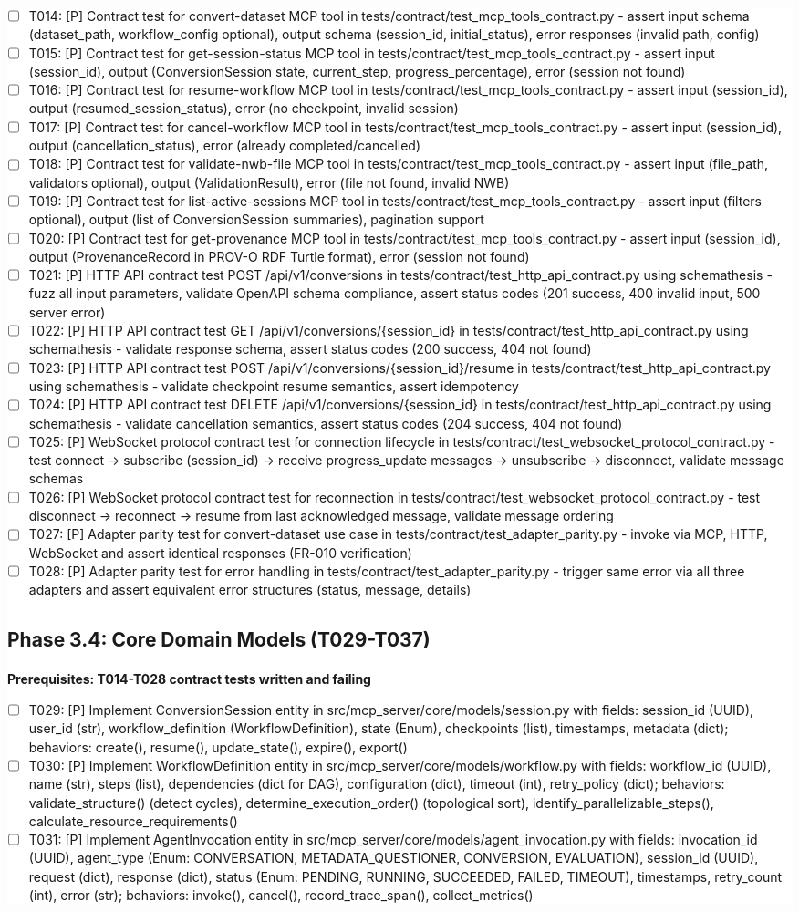 - [ ] T014: [P] Contract test for convert-dataset MCP tool in tests/contract/test_mcp_tools_contract.py - assert input schema (dataset_path, workflow_config optional), output schema (session_id, initial_status), error responses (invalid path, config)
- [ ] T015: [P] Contract test for get-session-status MCP tool in tests/contract/test_mcp_tools_contract.py - assert input (session_id), output (ConversionSession state, current_step, progress_percentage), error (session not found)
- [ ] T016: [P] Contract test for resume-workflow MCP tool in tests/contract/test_mcp_tools_contract.py - assert input (session_id), output (resumed_session_status), error (no checkpoint, invalid session)
- [ ] T017: [P] Contract test for cancel-workflow MCP tool in tests/contract/test_mcp_tools_contract.py - assert input (session_id), output (cancellation_status), error (already completed/cancelled)
- [ ] T018: [P] Contract test for validate-nwb-file MCP tool in tests/contract/test_mcp_tools_contract.py - assert input (file_path, validators optional), output (ValidationResult), error (file not found, invalid NWB)
- [ ] T019: [P] Contract test for list-active-sessions MCP tool in tests/contract/test_mcp_tools_contract.py - assert input (filters optional), output (list of ConversionSession summaries), pagination support
- [ ] T020: [P] Contract test for get-provenance MCP tool in tests/contract/test_mcp_tools_contract.py - assert input (session_id), output (ProvenanceRecord in PROV-O RDF Turtle format), error (session not found)
- [ ] T021: [P] HTTP API contract test POST /api/v1/conversions in tests/contract/test_http_api_contract.py using schemathesis - fuzz all input parameters, validate OpenAPI schema compliance, assert status codes (201 success, 400 invalid input, 500 server error)
- [ ] T022: [P] HTTP API contract test GET /api/v1/conversions/{session_id} in tests/contract/test_http_api_contract.py using schemathesis - validate response schema, assert status codes (200 success, 404 not found)
- [ ] T023: [P] HTTP API contract test POST /api/v1/conversions/{session_id}/resume in tests/contract/test_http_api_contract.py using schemathesis - validate checkpoint resume semantics, assert idempotency
- [ ] T024: [P] HTTP API contract test DELETE /api/v1/conversions/{session_id} in tests/contract/test_http_api_contract.py using schemathesis - validate cancellation semantics, assert status codes (204 success, 404 not found)
- [ ] T025: [P] WebSocket protocol contract test for connection lifecycle in tests/contract/test_websocket_protocol_contract.py - test connect → subscribe (session_id) → receive progress_update messages → unsubscribe → disconnect, validate message schemas
- [ ] T026: [P] WebSocket protocol contract test for reconnection in tests/contract/test_websocket_protocol_contract.py - test disconnect → reconnect → resume from last acknowledged message, validate message ordering
- [ ] T027: [P] Adapter parity test for convert-dataset use case in tests/contract/test_adapter_parity.py - invoke via MCP, HTTP, WebSocket and assert identical responses (FR-010 verification)
- [ ] T028: [P] Adapter parity test for error handling in tests/contract/test_adapter_parity.py - trigger same error via all three adapters and assert equivalent error structures (status, message, details)

## Phase 3.4: Core Domain Models (T029-T037)
**Prerequisites: T014-T028 contract tests written and failing**

- [ ] T029: [P] Implement ConversionSession entity in src/mcp_server/core/models/session.py with fields: session_id (UUID), user_id (str), workflow_definition (WorkflowDefinition), state (Enum), checkpoints (list), timestamps, metadata (dict); behaviors: create(), resume(), update_state(), expire(), export()
- [ ] T030: [P] Implement WorkflowDefinition entity in src/mcp_server/core/models/workflow.py with fields: workflow_id (UUID), name (str), steps (list), dependencies (dict for DAG), configuration (dict), timeout (int), retry_policy (dict); behaviors: validate_structure() (detect cycles), determine_execution_order() (topological sort), identify_parallelizable_steps(), calculate_resource_requirements()
- [ ] T031: [P] Implement AgentInvocation entity in src/mcp_server/core/models/agent_invocation.py with fields: invocation_id (UUID), agent_type (Enum: CONVERSATION, METADATA_QUESTIONER, CONVERSION, EVALUATION), session_id (UUID), request (dict), response (dict), status (Enum: PENDING, RUNNING, SUCCEEDED, FAILED, TIMEOUT), timestamps, retry_count (int), error (str); behaviors: invoke(), cancel(), record_trace_span(), collect_metrics()